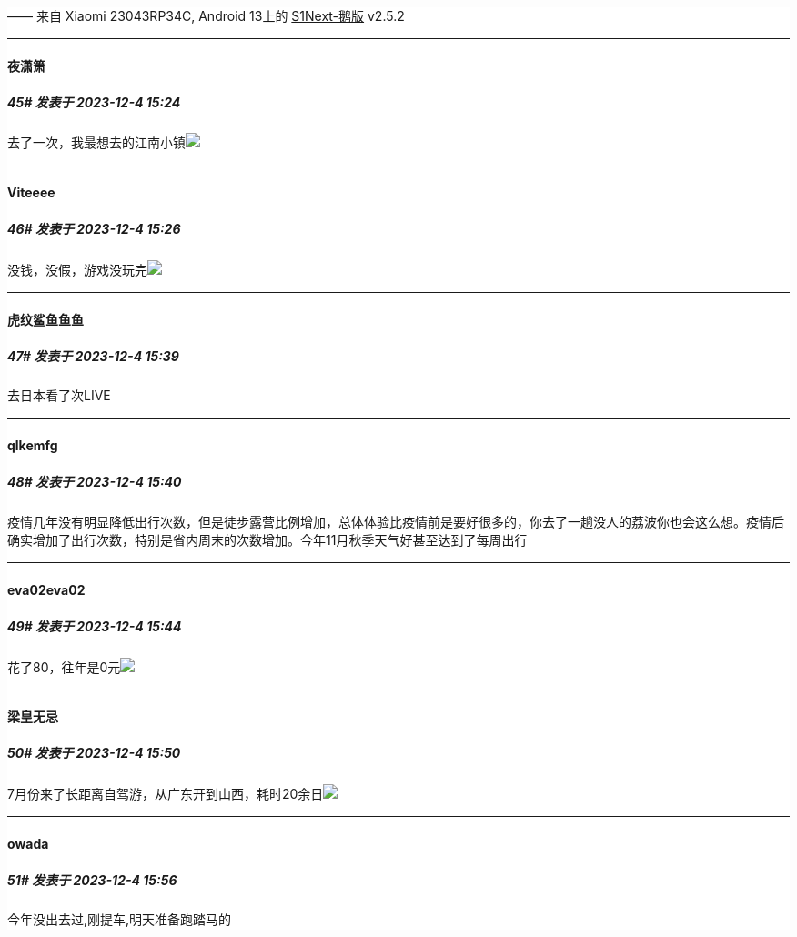 —— 来自 Xiaomi 23043RP34C, Android 13上的 [S1Next-鹅版](https://github.com/ykrank/S1-Next/releases) v2.5.2

*****

####  夜潇箫  
##### 45#       发表于 2023-12-4 15:24

去了一次，我最想去的江南小镇<img src="https://static.saraba1st.com/image/smiley/face2017/061.gif" referrerpolicy="no-referrer">

*****

####  Viteeee  
##### 46#       发表于 2023-12-4 15:26

没钱，没假，游戏没玩完<img src="https://static.saraba1st.com/image/smiley/face2017/130.png" referrerpolicy="no-referrer">

*****

####  虎纹鲨鱼鱼鱼  
##### 47#       发表于 2023-12-4 15:39

去日本看了次LIVE

*****

####  qlkemfg  
##### 48#       发表于 2023-12-4 15:40

疫情几年没有明显降低出行次数，但是徒步露营比例增加，总体体验比疫情前是要好很多的，你去了一趟没人的荔波你也会这么想。疫情后确实增加了出行次数，特别是省内周末的次数增加。今年11月秋季天气好甚至达到了每周出行

*****

####  eva02eva02  
##### 49#       发表于 2023-12-4 15:44

花了80，往年是0元<img src="https://static.saraba1st.com/image/smiley/face2017/065.png" referrerpolicy="no-referrer">

*****

####  梁皇无忌  
##### 50#       发表于 2023-12-4 15:50

7月份来了长距离自驾游，从广东开到山西，耗时20余日<img src="https://static.saraba1st.com/image/smiley/face2017/057.png" referrerpolicy="no-referrer">

*****

####  owada  
##### 51#       发表于 2023-12-4 15:56

今年没出去过,刚提车,明天准备跑踏马的

